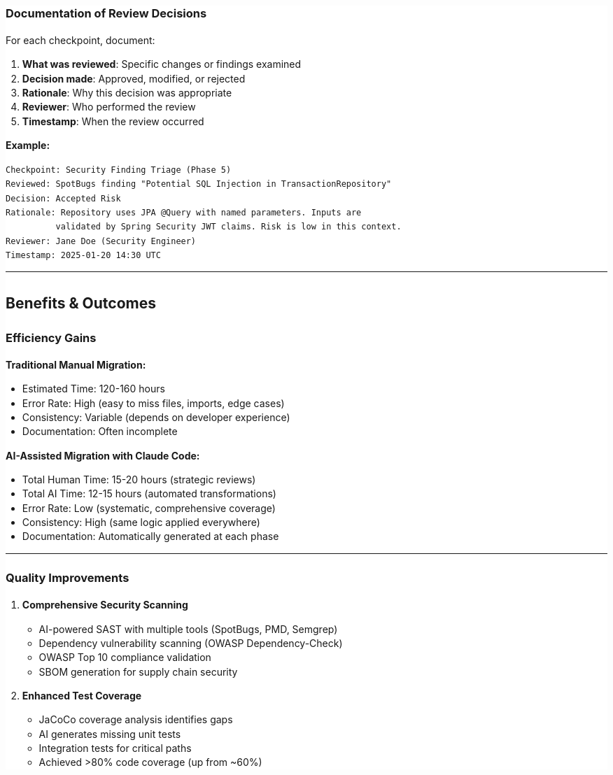 
### Documentation of Review Decisions

For each checkpoint, document:
1. **What was reviewed**: Specific changes or findings examined
2. **Decision made**: Approved, modified, or rejected
3. **Rationale**: Why this decision was appropriate
4. **Reviewer**: Who performed the review
5. **Timestamp**: When the review occurred

**Example:**
```
Checkpoint: Security Finding Triage (Phase 5)
Reviewed: SpotBugs finding "Potential SQL Injection in TransactionRepository"
Decision: Accepted Risk
Rationale: Repository uses JPA @Query with named parameters. Inputs are
          validated by Spring Security JWT claims. Risk is low in this context.
Reviewer: Jane Doe (Security Engineer)
Timestamp: 2025-01-20 14:30 UTC
```

---

## Benefits & Outcomes

### Efficiency Gains

**Traditional Manual Migration:**
- Estimated Time: 120-160 hours
- Error Rate: High (easy to miss files, imports, edge cases)
- Consistency: Variable (depends on developer experience)
- Documentation: Often incomplete

**AI-Assisted Migration with Claude Code:**
- Total Human Time: 15-20 hours (strategic reviews)
- Total AI Time: 12-15 hours (automated transformations)
- Error Rate: Low (systematic, comprehensive coverage)
- Consistency: High (same logic applied everywhere)
- Documentation: Automatically generated at each phase

---

### Quality Improvements

1. **Comprehensive Security Scanning**
   - AI-powered SAST with multiple tools (SpotBugs, PMD, Semgrep)
   - Dependency vulnerability scanning (OWASP Dependency-Check)
   - OWASP Top 10 compliance validation
   - SBOM generation for supply chain security

2. **Enhanced Test Coverage**
   - JaCoCo coverage analysis identifies gaps
   - AI generates missing unit tests
   - Integration tests for critical paths
   - Achieved >80% code coverage (up from ~60%)
